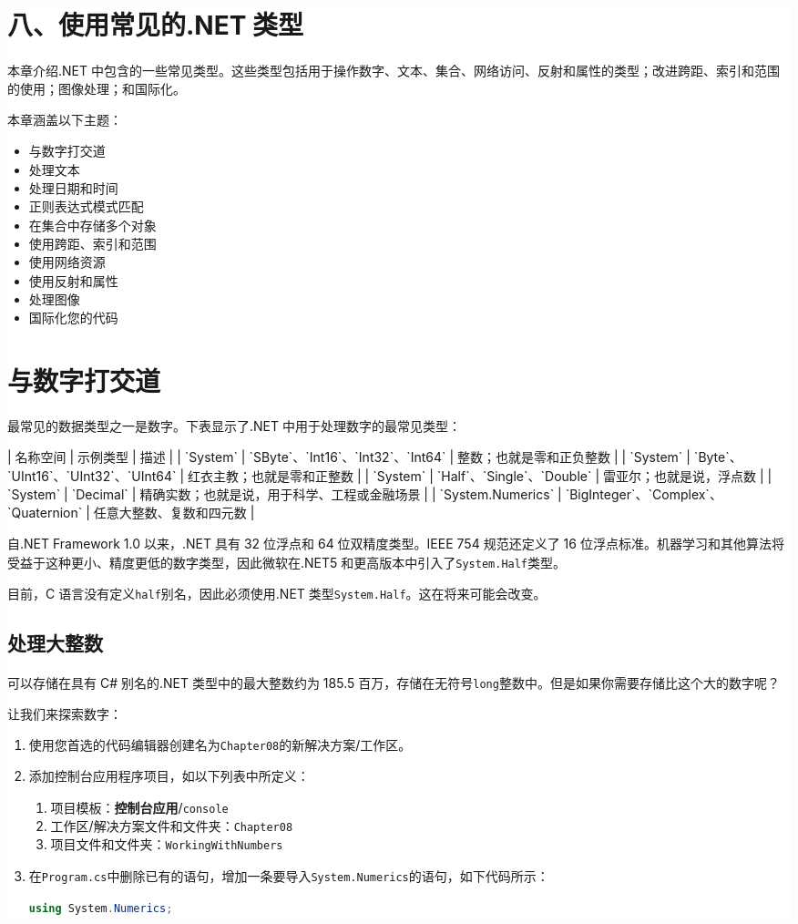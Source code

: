 # 八、使用常见的.NET 类型

本章介绍.NET 中包含的一些常见类型。这些类型包括用于操作数字、文本、集合、网络访问、反射和属性的类型；改进跨距、索引和范围的使用；图像处理；和国际化。

本章涵盖以下主题：

*   与数字打交道
*   处理文本
*   处理日期和时间
*   正则表达式模式匹配
*   在集合中存储多个对象
*   使用跨距、索引和范围
*   使用网络资源
*   使用反射和属性
*   处理图像
*   国际化您的代码

# 与数字打交道

最常见的数据类型之一是数字。下表显示了.NET 中用于处理数字的最常见类型：

<colgroup><col> <col> <col></colgroup> 
| 名称空间 | 示例类型 | 描述 |
| `System` | `SByte`、`Int16`、`Int32`、`Int64` | 整数；也就是零和正负整数 |
| `System` | `Byte`、`UInt16`、`UInt32`、`UInt64` | 红衣主教；也就是零和正整数 |
| `System` | `Half`、`Single`、`Double` | 雷亚尔；也就是说，浮点数 |
| `System` | `Decimal` | 精确实数；也就是说，用于科学、工程或金融场景 |
| `System.Numerics` | `BigInteger`、`Complex`、`Quaternion` | 任意大整数、复数和四元数 |

自.NET Framework 1.0 以来，.NET 具有 32 位浮点和 64 位双精度类型。IEEE 754 规范还定义了 16 位浮点标准。机器学习和其他算法将受益于这种更小、精度更低的数字类型，因此微软在.NET5 和更高版本中引入了`System.Half`类型。

目前，C 语言没有定义`half`别名，因此必须使用.NET 类型`System.Half`。这在将来可能会改变。

## 处理大整数

可以存储在具有 C# 别名的.NET 类型中的最大整数约为 185.5 百万，存储在无符号`long`整数中。但是如果你需要存储比这个大的数字呢？

让我们来探索数字：

1.  使用您首选的代码编辑器创建名为`Chapter08`的新解决方案/工作区。
2.  添加控制台应用程序项目，如以下列表中所定义：
    1.  项目模板：**控制台应用**/`console`
    2.  工作区/解决方案文件和文件夹：`Chapter08`
    3.  项目文件和文件夹：`WorkingWithNumbers`
3.  在`Program.cs`中删除已有的语句，增加一条要导入`System.Numerics`的语句，如下代码所示：

    ```cs
    using System.Numerics; 
    ```
